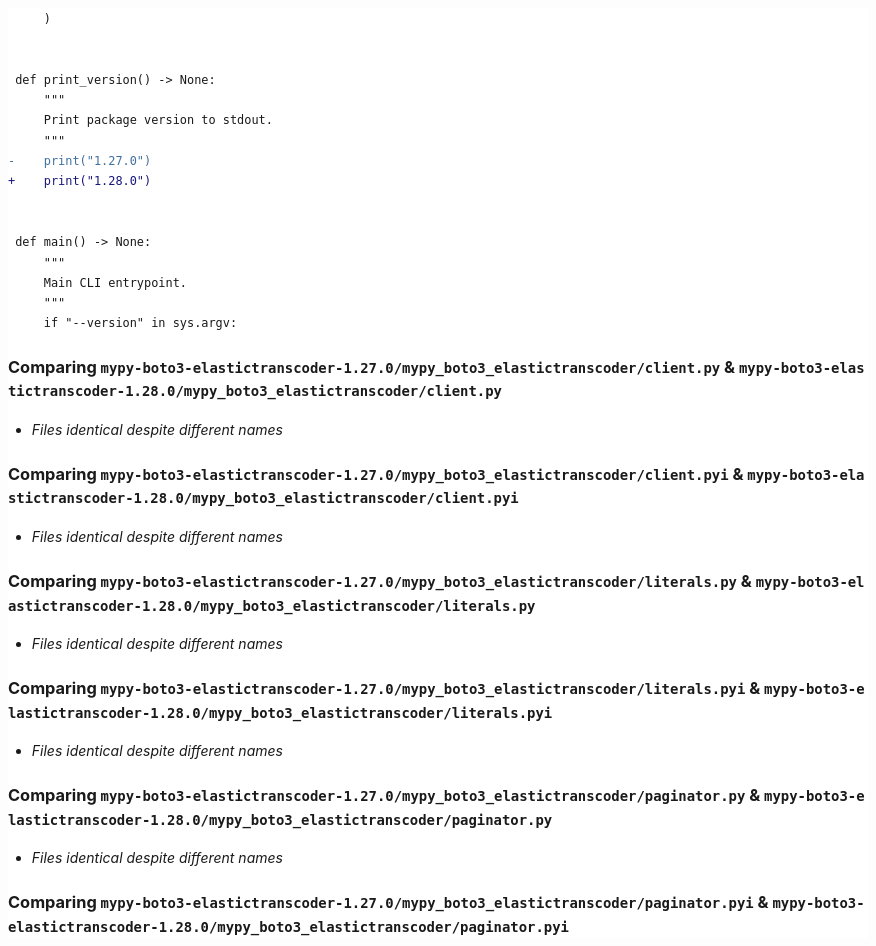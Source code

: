 ```diff
     )
 
 
 def print_version() -> None:
     """
     Print package version to stdout.
     """
-    print("1.27.0")
+    print("1.28.0")
 
 
 def main() -> None:
     """
     Main CLI entrypoint.
     """
     if "--version" in sys.argv:
```

### Comparing `mypy-boto3-elastictranscoder-1.27.0/mypy_boto3_elastictranscoder/client.py` & `mypy-boto3-elastictranscoder-1.28.0/mypy_boto3_elastictranscoder/client.py`

 * *Files identical despite different names*

### Comparing `mypy-boto3-elastictranscoder-1.27.0/mypy_boto3_elastictranscoder/client.pyi` & `mypy-boto3-elastictranscoder-1.28.0/mypy_boto3_elastictranscoder/client.pyi`

 * *Files identical despite different names*

### Comparing `mypy-boto3-elastictranscoder-1.27.0/mypy_boto3_elastictranscoder/literals.py` & `mypy-boto3-elastictranscoder-1.28.0/mypy_boto3_elastictranscoder/literals.py`

 * *Files identical despite different names*

### Comparing `mypy-boto3-elastictranscoder-1.27.0/mypy_boto3_elastictranscoder/literals.pyi` & `mypy-boto3-elastictranscoder-1.28.0/mypy_boto3_elastictranscoder/literals.pyi`

 * *Files identical despite different names*

### Comparing `mypy-boto3-elastictranscoder-1.27.0/mypy_boto3_elastictranscoder/paginator.py` & `mypy-boto3-elastictranscoder-1.28.0/mypy_boto3_elastictranscoder/paginator.py`

 * *Files identical despite different names*

### Comparing `mypy-boto3-elastictranscoder-1.27.0/mypy_boto3_elastictranscoder/paginator.pyi` & `mypy-boto3-elastictranscoder-1.28.0/mypy_boto3_elastictranscoder/paginator.pyi`
